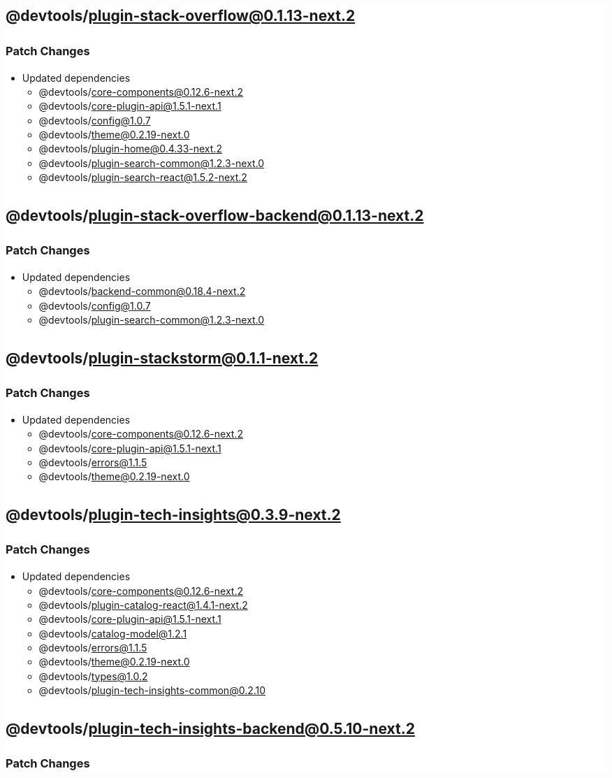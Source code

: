 ## @devtools/plugin-stack-overflow@0.1.13-next.2

### Patch Changes

- Updated dependencies
  - @devtools/core-components@0.12.6-next.2
  - @devtools/core-plugin-api@1.5.1-next.1
  - @devtools/config@1.0.7
  - @devtools/theme@0.2.19-next.0
  - @devtools/plugin-home@0.4.33-next.2
  - @devtools/plugin-search-common@1.2.3-next.0
  - @devtools/plugin-search-react@1.5.2-next.2

## @devtools/plugin-stack-overflow-backend@0.1.13-next.2

### Patch Changes

- Updated dependencies
  - @devtools/backend-common@0.18.4-next.2
  - @devtools/config@1.0.7
  - @devtools/plugin-search-common@1.2.3-next.0

## @devtools/plugin-stackstorm@0.1.1-next.2

### Patch Changes

- Updated dependencies
  - @devtools/core-components@0.12.6-next.2
  - @devtools/core-plugin-api@1.5.1-next.1
  - @devtools/errors@1.1.5
  - @devtools/theme@0.2.19-next.0

## @devtools/plugin-tech-insights@0.3.9-next.2

### Patch Changes

- Updated dependencies
  - @devtools/core-components@0.12.6-next.2
  - @devtools/plugin-catalog-react@1.4.1-next.2
  - @devtools/core-plugin-api@1.5.1-next.1
  - @devtools/catalog-model@1.2.1
  - @devtools/errors@1.1.5
  - @devtools/theme@0.2.19-next.0
  - @devtools/types@1.0.2
  - @devtools/plugin-tech-insights-common@0.2.10

## @devtools/plugin-tech-insights-backend@0.5.10-next.2

### Patch Changes
